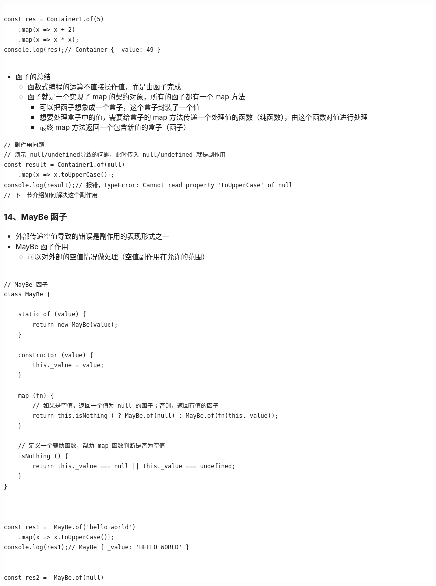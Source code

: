 ```

const res = Container1.of(5)
    .map(x => x + 2)
    .map(x => x * x);
console.log(res);// Container { _value: 49 }
    
```

* 函子的总结
    - 函数式编程的运算不直接操作值，而是由函子完成
    - 函子就是一个实现了 map 的契约对象，所有的函子都有一个 map 方法
        + 可以把函子想象成一个盒子，这个盒子封装了一个值
        + 想要处理盒子中的值，需要给盒子的 map 方法传递一个处理值的函数（纯函数），由这个函数对值进行处理
        + 最终 map 方法返回一个包含新值的盒子（函子）

```
// 副作用问题
// 演示 null/undefined导致的问题，此时传入 null/undefined 就是副作用
const result = Container1.of(null)
    .map(x => x.toUpperCase());
console.log(result);// 报错，TypeError: Cannot read property 'toUpperCase' of null
// 下一节介绍如何解决这个副作用

```





### 14、MayBe 函子
* 外部传递空值导致的错误是副作用的表现形式之一
* MayBe 函子作用
    - 可以对外部的空值情况做处理（空值副作用在允许的范围）

```

// MayBe 函子----------------------------------------------------------
class MayBe {
    
    static of (value) {
        return new MayBe(value);
    }

    constructor (value) {
        this._value = value;
    }
    
    map (fn) {
        // 如果是空值，返回一个值为 null 的函子；否则，返回有值的函子
        return this.isNothing() ? MayBe.of(null) : MayBe.of(fn(this._value));
    }
    
    // 定义一个辅助函数，帮助 map 函数判断是否为空值
    isNothing () {
        return this._value === null || this._value === undefined;
    }
}



const res1 =  MayBe.of('hello world')
    .map(x => x.toUpperCase());
console.log(res1);// MayBe { _value: 'HELLO WORLD' }


const res2 =  MayBe.of(null)
```